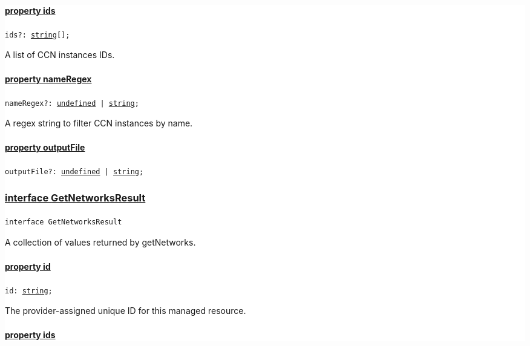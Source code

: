 <h4 class="pdoc-member-header" id="GetNetworksArgs-ids">
<a class="pdoc-child-name" href="https://github.com/pulumi/pulumi-alicloud/blob/b7b59fa875693ba8460f61295cc547d3028192d6/sdk/nodejs/cloudconnect/getNetworks.ts#L56">property <b>ids</b></a>
</h4>

<pre class="highlight"><code><span class='kd'></span>ids?: <span class='kd'><a href='https://developer.mozilla.org/en-US/docs/Web/JavaScript/Reference/Global_Objects/String'>string</a></span>[];</code></pre>

A list of CCN instances IDs.

<h4 class="pdoc-member-header" id="GetNetworksArgs-nameRegex">
<a class="pdoc-child-name" href="https://github.com/pulumi/pulumi-alicloud/blob/b7b59fa875693ba8460f61295cc547d3028192d6/sdk/nodejs/cloudconnect/getNetworks.ts#L60">property <b>nameRegex</b></a>
</h4>

<pre class="highlight"><code><span class='kd'></span>nameRegex?: <span class='kd'><a href='https://developer.mozilla.org/en-US/docs/Web/JavaScript/Reference/Global_Objects/undefined'>undefined</a></span> | <span class='kd'><a href='https://developer.mozilla.org/en-US/docs/Web/JavaScript/Reference/Global_Objects/String'>string</a></span>;</code></pre>

A regex string to filter CCN instances by name.

<h4 class="pdoc-member-header" id="GetNetworksArgs-outputFile">
<a class="pdoc-child-name" href="https://github.com/pulumi/pulumi-alicloud/blob/b7b59fa875693ba8460f61295cc547d3028192d6/sdk/nodejs/cloudconnect/getNetworks.ts#L61">property <b>outputFile</b></a>
</h4>

<pre class="highlight"><code><span class='kd'></span>outputFile?: <span class='kd'><a href='https://developer.mozilla.org/en-US/docs/Web/JavaScript/Reference/Global_Objects/undefined'>undefined</a></span> | <span class='kd'><a href='https://developer.mozilla.org/en-US/docs/Web/JavaScript/Reference/Global_Objects/String'>string</a></span>;</code></pre>
<h3 class="pdoc-module-header" id="GetNetworksResult" data-link-title="GetNetworksResult">
    <a href="https://github.com/pulumi/pulumi-alicloud/blob/b7b59fa875693ba8460f61295cc547d3028192d6/sdk/nodejs/cloudconnect/getNetworks.ts#L67">
        interface <strong>GetNetworksResult</strong>
    </a>
</h3>

<pre class="highlight"><code><span class='kr'>interface</span> <span class='nx'>GetNetworksResult</span></code></pre>

A collection of values returned by getNetworks.

<h4 class="pdoc-member-header" id="GetNetworksResult-id">
<a class="pdoc-child-name" href="https://github.com/pulumi/pulumi-alicloud/blob/b7b59fa875693ba8460f61295cc547d3028192d6/sdk/nodejs/cloudconnect/getNetworks.ts#L71">property <b>id</b></a>
</h4>

<pre class="highlight"><code><span class='kd'></span>id: <span class='kd'><a href='https://developer.mozilla.org/en-US/docs/Web/JavaScript/Reference/Global_Objects/String'>string</a></span>;</code></pre>

The provider-assigned unique ID for this managed resource.

<h4 class="pdoc-member-header" id="GetNetworksResult-ids">
<a class="pdoc-child-name" href="https://github.com/pulumi/pulumi-alicloud/blob/b7b59fa875693ba8460f61295cc547d3028192d6/sdk/nodejs/cloudconnect/getNetworks.ts#L75">property <b>ids</b></a>
</h4>
